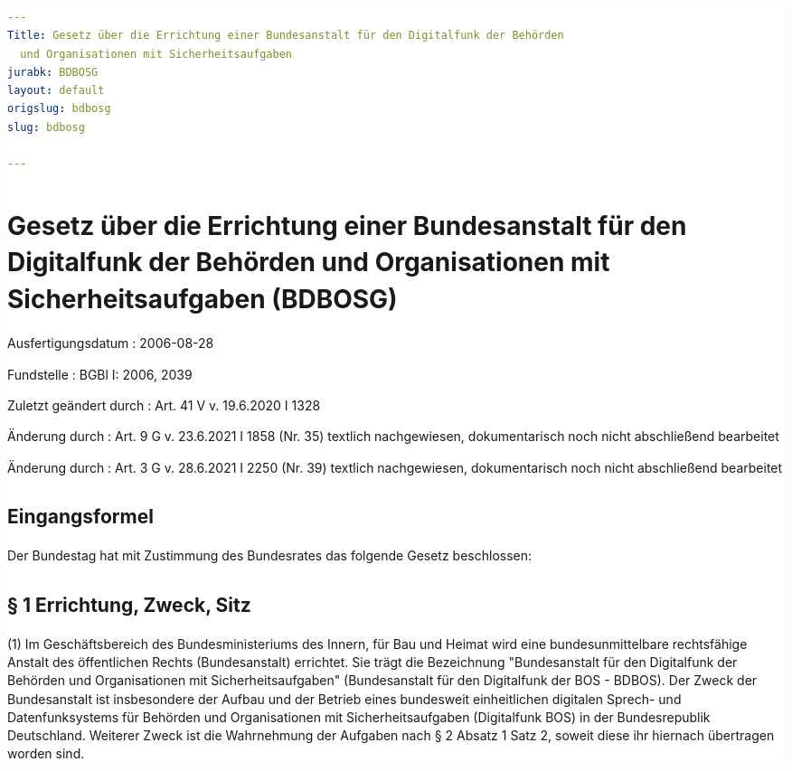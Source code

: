 ```yaml
---
Title: Gesetz über die Errichtung einer Bundesanstalt für den Digitalfunk der Behörden
  und Organisationen mit Sicherheitsaufgaben
jurabk: BDBOSG
layout: default
origslug: bdbosg
slug: bdbosg

---
```


# Gesetz über die Errichtung einer Bundesanstalt für den Digitalfunk der Behörden und Organisationen mit Sicherheitsaufgaben (BDBOSG)

Ausfertigungsdatum
:   2006-08-28

Fundstelle
:   BGBl I: 2006, 2039

Zuletzt geändert durch
:   Art. 41 V v. 19.6.2020 I 1328

Änderung durch
:   Art. 9 G v. 23.6.2021 I 1858 (Nr. 35) textlich nachgewiesen, dokumentarisch noch nicht abschließend bearbeitet

Änderung durch
:   Art. 3 G v. 28.6.2021 I 2250 (Nr. 39) textlich nachgewiesen, dokumentarisch noch nicht abschließend bearbeitet



## Eingangsformel

Der Bundestag hat mit Zustimmung des Bundesrates das folgende Gesetz
beschlossen:


## § 1 Errichtung, Zweck, Sitz

(1) Im Geschäftsbereich des Bundesministeriums des Innern, für Bau und
Heimat wird eine bundesunmittelbare rechtsfähige Anstalt des
öffentlichen Rechts (Bundesanstalt) errichtet. Sie trägt die
Bezeichnung "Bundesanstalt für den Digitalfunk der Behörden und
Organisationen mit Sicherheitsaufgaben" (Bundesanstalt für den
Digitalfunk der BOS - BDBOS). Der Zweck der Bundesanstalt ist
insbesondere der Aufbau und der Betrieb eines bundesweit einheitlichen
digitalen Sprech- und Datenfunksystems für Behörden und Organisationen
mit Sicherheitsaufgaben (Digitalfunk BOS) in der Bundesrepublik
Deutschland. Weiterer Zweck ist die Wahrnehmung der Aufgaben nach § 2
Absatz 1 Satz 2, soweit diese ihr hiernach übertragen worden sind.
